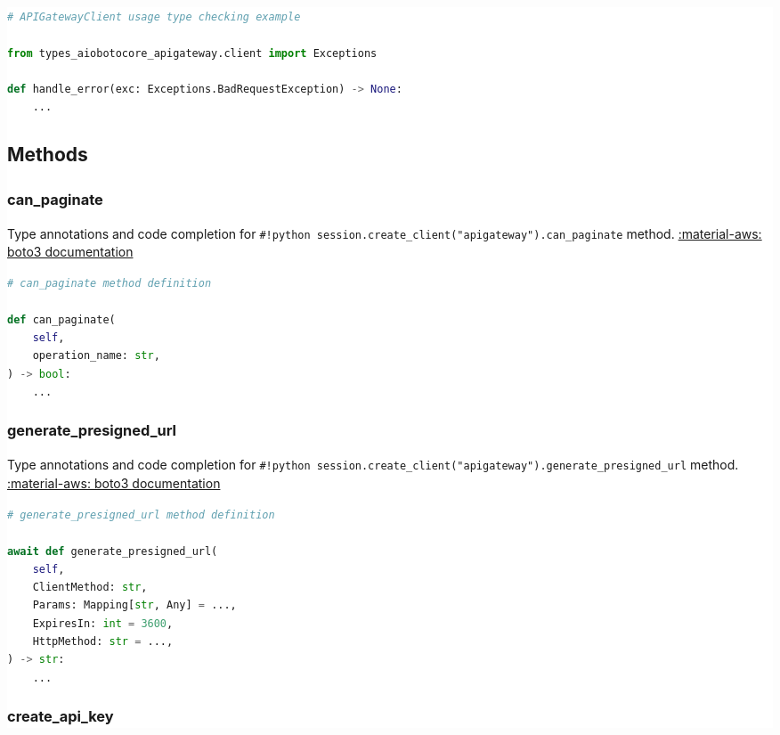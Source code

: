 ```python
# APIGatewayClient usage type checking example

from types_aiobotocore_apigateway.client import Exceptions

def handle_error(exc: Exceptions.BadRequestException) -> None:
    ...
```


## Methods


### can\_paginate



Type annotations and code completion for `#!python session.create_client("apigateway").can_paginate` method.
[:material-aws: boto3 documentation](https://boto3.amazonaws.com/v1/documentation/api/latest/reference/services/apigateway/client/can_paginate.html)

```python
# can_paginate method definition

def can_paginate(
    self,
    operation_name: str,
) -> bool:
    ...
```


### generate\_presigned\_url



Type annotations and code completion for `#!python session.create_client("apigateway").generate_presigned_url` method.
[:material-aws: boto3 documentation](https://boto3.amazonaws.com/v1/documentation/api/latest/reference/services/apigateway/client/generate_presigned_url.html)

```python
# generate_presigned_url method definition

await def generate_presigned_url(
    self,
    ClientMethod: str,
    Params: Mapping[str, Any] = ...,
    ExpiresIn: int = 3600,
    HttpMethod: str = ...,
) -> str:
    ...
```


### create\_api\_key
